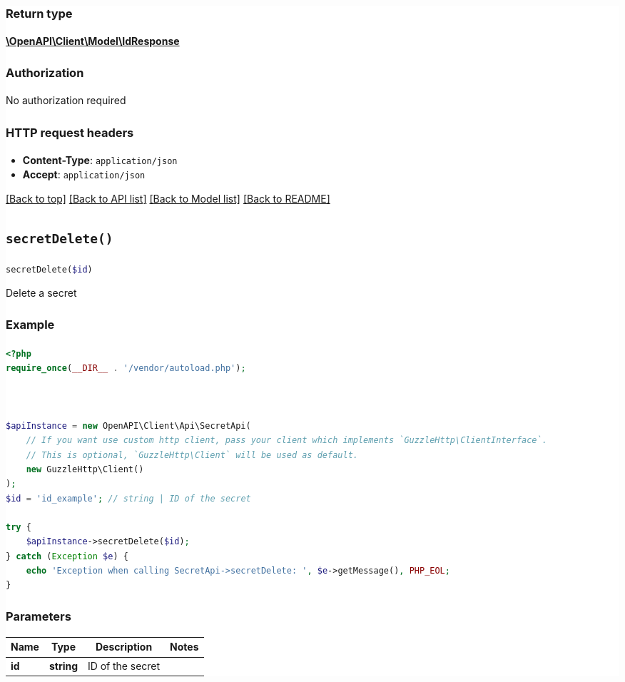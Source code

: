 ### Return type

[**\OpenAPI\Client\Model\IdResponse**](../Model/IdResponse.md)

### Authorization

No authorization required

### HTTP request headers

- **Content-Type**: `application/json`
- **Accept**: `application/json`

[[Back to top]](#) [[Back to API list]](../../README.md#endpoints)
[[Back to Model list]](../../README.md#models)
[[Back to README]](../../README.md)

## `secretDelete()`

```php
secretDelete($id)
```

Delete a secret

### Example

```php
<?php
require_once(__DIR__ . '/vendor/autoload.php');



$apiInstance = new OpenAPI\Client\Api\SecretApi(
    // If you want use custom http client, pass your client which implements `GuzzleHttp\ClientInterface`.
    // This is optional, `GuzzleHttp\Client` will be used as default.
    new GuzzleHttp\Client()
);
$id = 'id_example'; // string | ID of the secret

try {
    $apiInstance->secretDelete($id);
} catch (Exception $e) {
    echo 'Exception when calling SecretApi->secretDelete: ', $e->getMessage(), PHP_EOL;
}
```

### Parameters

| Name | Type | Description  | Notes |
| ------------- | ------------- | ------------- | ------------- |
| **id** | **string**| ID of the secret | |
